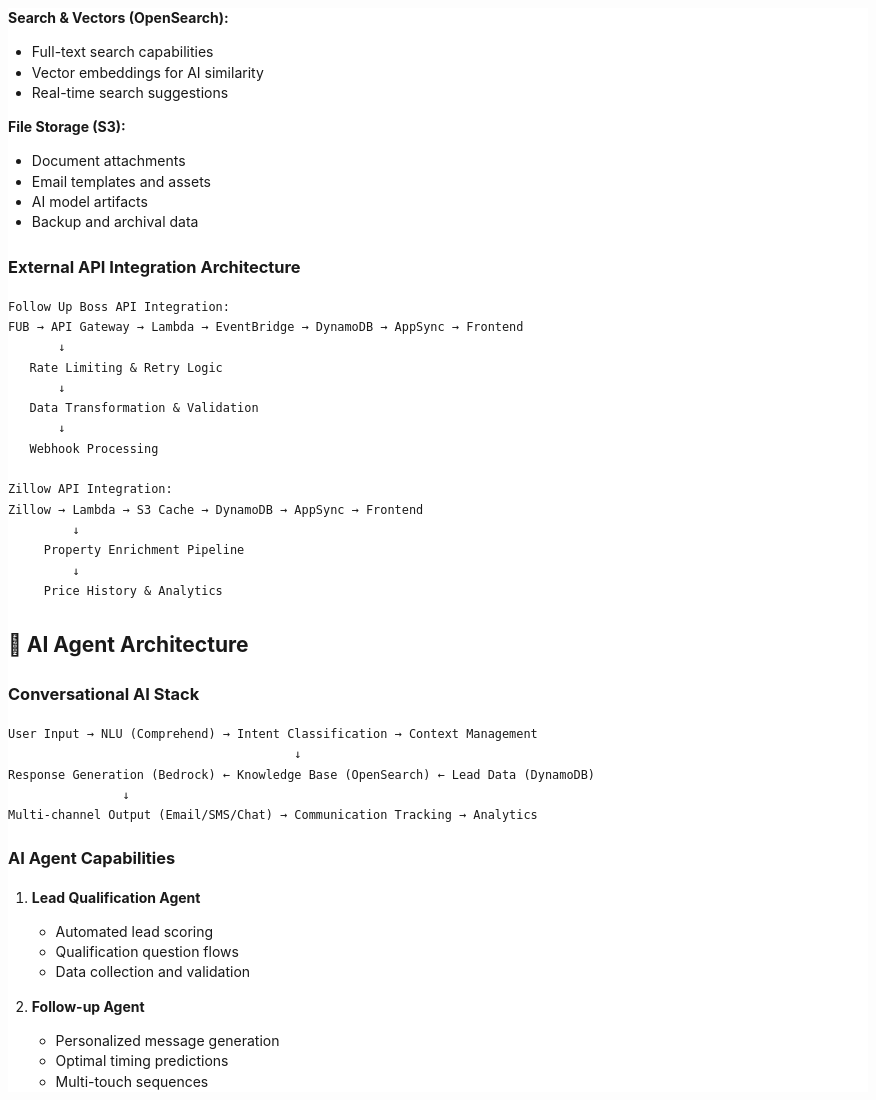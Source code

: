 **Search & Vectors (OpenSearch):**
- Full-text search capabilities
- Vector embeddings for AI similarity
- Real-time search suggestions

**File Storage (S3):**
- Document attachments
- Email templates and assets
- AI model artifacts
- Backup and archival data

### External API Integration Architecture
```
Follow Up Boss API Integration:
FUB → API Gateway → Lambda → EventBridge → DynamoDB → AppSync → Frontend
       ↓
   Rate Limiting & Retry Logic
       ↓
   Data Transformation & Validation
       ↓
   Webhook Processing

Zillow API Integration:
Zillow → Lambda → S3 Cache → DynamoDB → AppSync → Frontend
         ↓
     Property Enrichment Pipeline
         ↓
     Price History & Analytics
```

## 🤖 AI Agent Architecture

### Conversational AI Stack
```
User Input → NLU (Comprehend) → Intent Classification → Context Management
                                        ↓
Response Generation (Bedrock) ← Knowledge Base (OpenSearch) ← Lead Data (DynamoDB)
                ↓
Multi-channel Output (Email/SMS/Chat) → Communication Tracking → Analytics
```

### AI Agent Capabilities
1. **Lead Qualification Agent**
   - Automated lead scoring
   - Qualification question flows
   - Data collection and validation

2. **Follow-up Agent**
   - Personalized message generation
   - Optimal timing predictions
   - Multi-touch sequences
